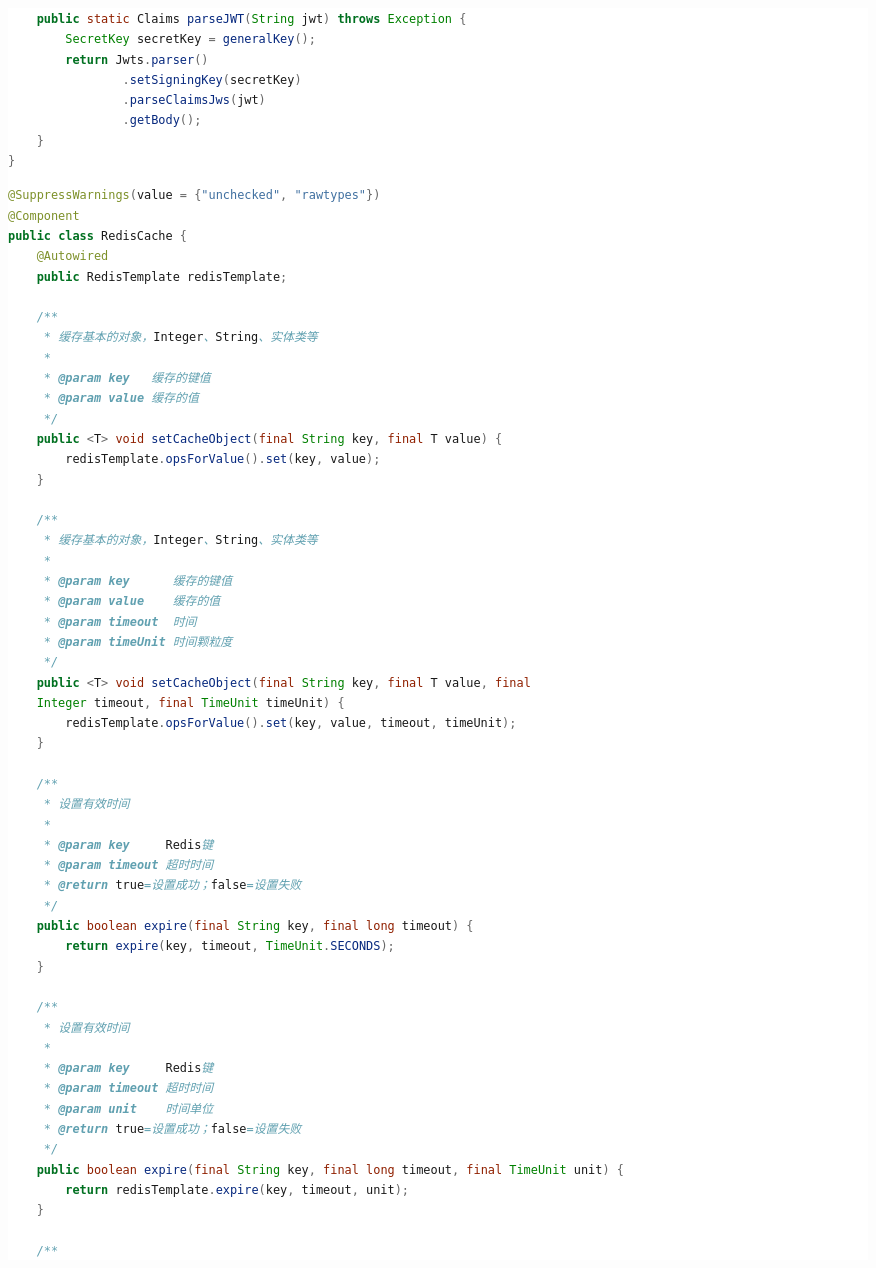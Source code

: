 ```java
    public static Claims parseJWT(String jwt) throws Exception {
        SecretKey secretKey = generalKey();
        return Jwts.parser()
                .setSigningKey(secretKey)
                .parseClaimsJws(jwt)
                .getBody();
    }
}
```

```java
@SuppressWarnings(value = {"unchecked", "rawtypes"})
@Component
public class RedisCache {
    @Autowired
    public RedisTemplate redisTemplate;

    /**
     * 缓存基本的对象，Integer、String、实体类等
     *
     * @param key   缓存的键值
     * @param value 缓存的值
     */
    public <T> void setCacheObject(final String key, final T value) {
        redisTemplate.opsForValue().set(key, value);
    }

    /**
     * 缓存基本的对象，Integer、String、实体类等
     *
     * @param key      缓存的键值
     * @param value    缓存的值
     * @param timeout  时间
     * @param timeUnit 时间颗粒度
     */
    public <T> void setCacheObject(final String key, final T value, final
    Integer timeout, final TimeUnit timeUnit) {
        redisTemplate.opsForValue().set(key, value, timeout, timeUnit);
    }

    /**
     * 设置有效时间
     *
     * @param key     Redis键
     * @param timeout 超时时间
     * @return true=设置成功；false=设置失败
     */
    public boolean expire(final String key, final long timeout) {
        return expire(key, timeout, TimeUnit.SECONDS);
    }

    /**
     * 设置有效时间
     *
     * @param key     Redis键
     * @param timeout 超时时间
     * @param unit    时间单位
     * @return true=设置成功；false=设置失败
     */
    public boolean expire(final String key, final long timeout, final TimeUnit unit) {
        return redisTemplate.expire(key, timeout, unit);
    }

    /**
```